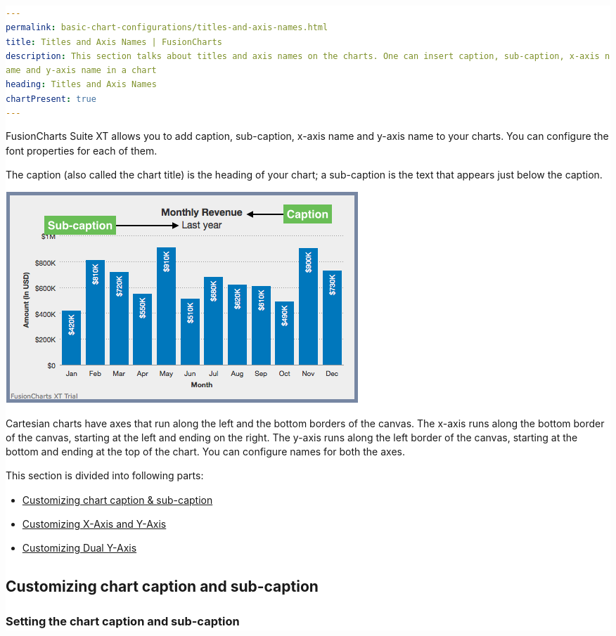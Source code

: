 ```yaml
---
permalink: basic-chart-configurations/titles-and-axis-names.html
title: Titles and Axis Names | FusionCharts
description: This section talks about titles and axis names on the charts. One can insert caption, sub-caption, x-axis name and y-axis name in a chart
heading: Titles and Axis Names
chartPresent: true
---
```


FusionCharts Suite XT allows you to add caption, sub-caption, x-axis name and y-axis name to your charts. You can configure the font properties for each of them.

The caption (also called the chart title) is the heading of your chart; a sub-caption is the text that appears just below the caption.

![Caption and Subcaption](/assets/images/titlesaxisnames.png)

Cartesian charts have axes that run along the left and the bottom borders of the canvas. The x-axis runs along the bottom border of the canvas, starting at the left and ending on the right. The y-axis runs along the left border of the canvas, starting at the bottom and ending at the top of the chart. You can configure names for both the axes.

This section is divided into following parts:

* <a href="/basic-chart-configurations/titles-and-axis-names#customizing-chart-caption-and-sub-caption" class="smoth-scroll">Customizing chart caption & sub-caption</a>

* <a href="/basic-chart-configurations/titles-and-axis-names#customizing-x-axis-and-y-axis" class="smoth-scroll">Customizing X-Axis and Y-Axis</a>

* <a href="/basic-chart-configurations/titles-and-axis-names#dual-y-axis" class="smoth-scroll">Customizing Dual Y-Axis</a>

## Customizing chart caption and sub-caption

### Setting the chart caption and sub-caption
